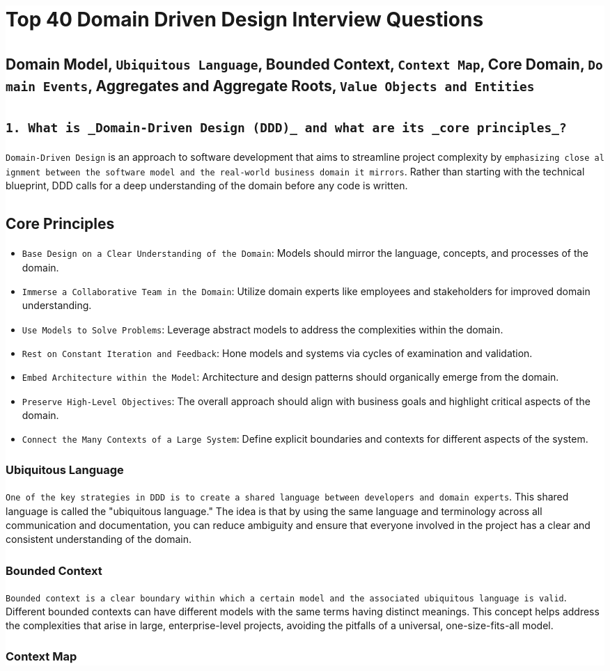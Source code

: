 # Top 40 Domain Driven Design Interview Questions

## Domain Model, `Ubiquitous Language`, Bounded Context, `Context Map`, Core Domain, `Domain Events`, Aggregates and Aggregate Roots, `Value Objects and Entities`

## `1. What is _Domain-Driven Design (DDD)_ and what are its _core principles_?`

`Domain-Driven Design` is an approach to software development that aims to streamline project complexity by `emphasizing close alignment between the software model and the real-world business domain it mirrors`. Rather than starting with the technical blueprint, DDD calls for a deep understanding of the domain before any code is written.

## Core Principles

- `Base Design on a Clear Understanding of the Domain`: Models should mirror the language, concepts, and processes of the domain.

- `Immerse a Collaborative Team in the Domain`: Utilize domain experts like employees and stakeholders for improved domain understanding.

- `Use Models to Solve Problems`: Leverage abstract models to address the complexities within the domain.

- `Rest on Constant Iteration and Feedback`: Hone models and systems via cycles of examination and validation.

- `Embed Architecture within the Model`: Architecture and design patterns should organically emerge from the domain.

- `Preserve High-Level Objectives`: The overall approach should align with business goals and highlight critical aspects of the domain.

- `Connect the Many Contexts of a Large System`: Define explicit boundaries and contexts for different aspects of the system.

### Ubiquitous Language

`One of the key strategies in DDD is to create a shared language between developers and domain experts`. This shared language is called the "ubiquitous language." The idea is that by using the same language and terminology across all communication and documentation, you can reduce ambiguity and ensure that everyone involved in the project has a clear and consistent understanding of the domain.

### Bounded Context

`Bounded context is a clear boundary within which a certain model and the associated ubiquitous language is valid`. Different bounded contexts can have different models with the same terms having distinct meanings. This concept helps address the complexities that arise in large, enterprise-level projects, avoiding the pitfalls of a universal, one-size-fits-all model.

### Context Map
